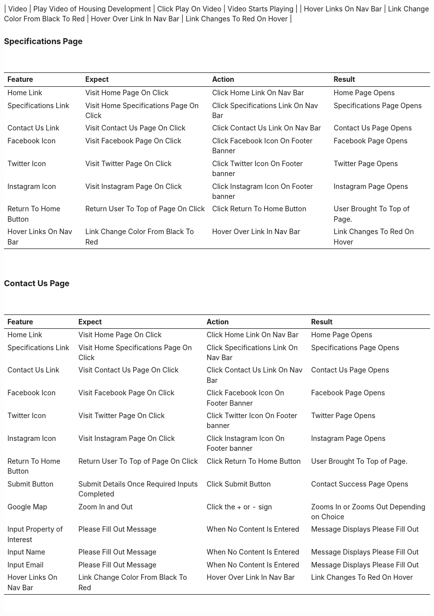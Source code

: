 | Video   | Play Video of Housing Development | Click Play On Video | Video Starts Playing |
| Hover Links On Nav Bar   | Link Change Color From Black To Red | Hover Over Link In Nav Bar | Link Changes To Red On Hover |
<br>

### Specifications Page
<br>

| Feature | Expect | Action | Result|
|:--------|:-------|:-------|:------|
| Home Link   | Visit Home Page On Click | Click Home Link On Nav Bar | Home Page Opens |
| Specifications Link   | Visit Home Specifications Page On Click | Click Specifications Link On Nav Bar | Specifications Page Opens |
| Contact Us Link   | Visit Contact Us Page On Click | Click Contact Us Link On Nav Bar | Contact Us Page Opens |
| Facebook Icon    | Visit Facebook Page On Click | Click Facebook Icon On Footer Banner | Facebook Page Opens |
| Twitter Icon    | Visit Twitter Page On Click | Click Twitter Icon On Footer banner | Twitter Page Opens |
| Instagram Icon    | Visit Instagram Page On Click | Click Instagram Icon On Footer banner | Instagram Page Opens |
| Return To Home Button   | Return User To Top of Page On Click | Click Return To Home Button | User Brought To Top of Page. |
| Hover Links On Nav Bar   | Link Change Color From Black To Red | Hover Over Link In Nav Bar | Link Changes To Red On Hover |
<br>

### Contact Us Page 
<br>

| Feature | Expect | Action | Result|
|:--------|:-------|:-------|:------|
| Home Link   | Visit Home Page On Click | Click Home Link On Nav Bar | Home Page Opens |
| Specifications Link   | Visit Home Specifications Page On Click | Click Specifications Link On Nav Bar | Specifications Page Opens |
| Contact Us Link   | Visit Contact Us Page On Click | Click Contact Us Link On Nav Bar | Contact Us Page Opens |
| Facebook Icon    | Visit Facebook Page On Click | Click Facebook Icon On Footer Banner | Facebook Page Opens |
| Twitter Icon    | Visit Twitter Page On Click | Click Twitter Icon On Footer banner | Twitter Page Opens |
| Instagram Icon    | Visit Instagram Page On Click | Click Instagram Icon On Footer banner | Instagram Page Opens |
| Return To Home Button   | Return User To Top of Page On Click | Click Return To Home Button | User Brought To Top of Page. |
| Submit Button  | Submit Details Once Required Inputs Completed | Click Submit Button | Contact Success Page Opens  |
| Google Map  | Zoom In and Out  | Click the + or - sign | Zooms In or Zooms Out Depending on Choice |
| Input Property of Interest  | Please Fill Out Message  | When No Content Is Entered | Message Displays Please Fill Out  |
| Input Name  | Please Fill Out Message  | When No Content Is Entered | Message Displays Please Fill Out  |
| Input Email  | Please Fill Out Message  | When No Content Is Entered | Message Displays Please Fill Out  |
| Hover Links On Nav Bar   | Link Change Color From Black To Red | Hover Over Link In Nav Bar | Link Changes To Red On Hover |
<br>
